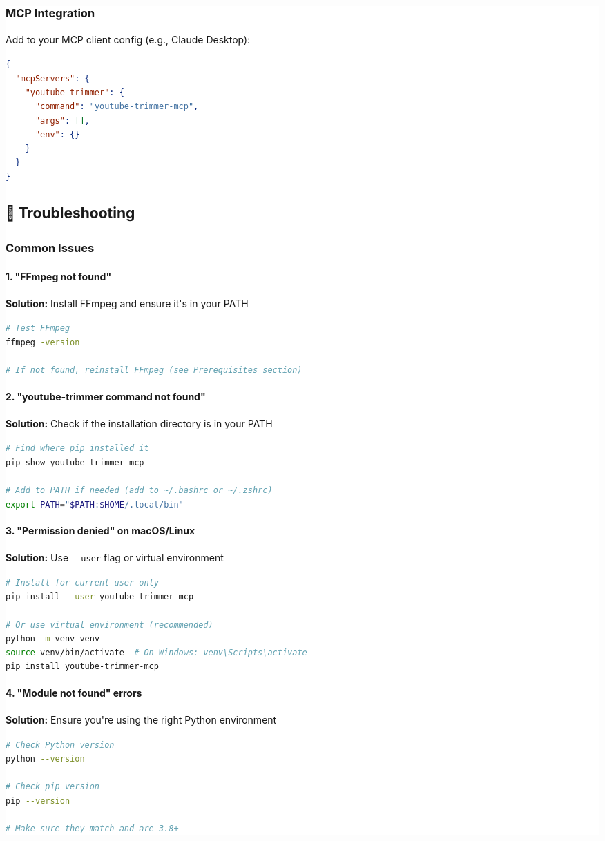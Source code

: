 ### MCP Integration
Add to your MCP client config (e.g., Claude Desktop):

```json
{
  "mcpServers": {
    "youtube-trimmer": {
      "command": "youtube-trimmer-mcp",
      "args": [],
      "env": {}
    }
  }
}
```

## 🚨 Troubleshooting

### Common Issues

#### 1. "FFmpeg not found"
**Solution:** Install FFmpeg and ensure it's in your PATH
```bash
# Test FFmpeg
ffmpeg -version

# If not found, reinstall FFmpeg (see Prerequisites section)
```

#### 2. "youtube-trimmer command not found"
**Solution:** Check if the installation directory is in your PATH
```bash
# Find where pip installed it
pip show youtube-trimmer-mcp

# Add to PATH if needed (add to ~/.bashrc or ~/.zshrc)
export PATH="$PATH:$HOME/.local/bin"
```

#### 3. "Permission denied" on macOS/Linux
**Solution:** Use `--user` flag or virtual environment
```bash
# Install for current user only
pip install --user youtube-trimmer-mcp

# Or use virtual environment (recommended)
python -m venv venv
source venv/bin/activate  # On Windows: venv\Scripts\activate
pip install youtube-trimmer-mcp
```

#### 4. "Module not found" errors
**Solution:** Ensure you're using the right Python environment
```bash
# Check Python version
python --version

# Check pip version
pip --version

# Make sure they match and are 3.8+
```
